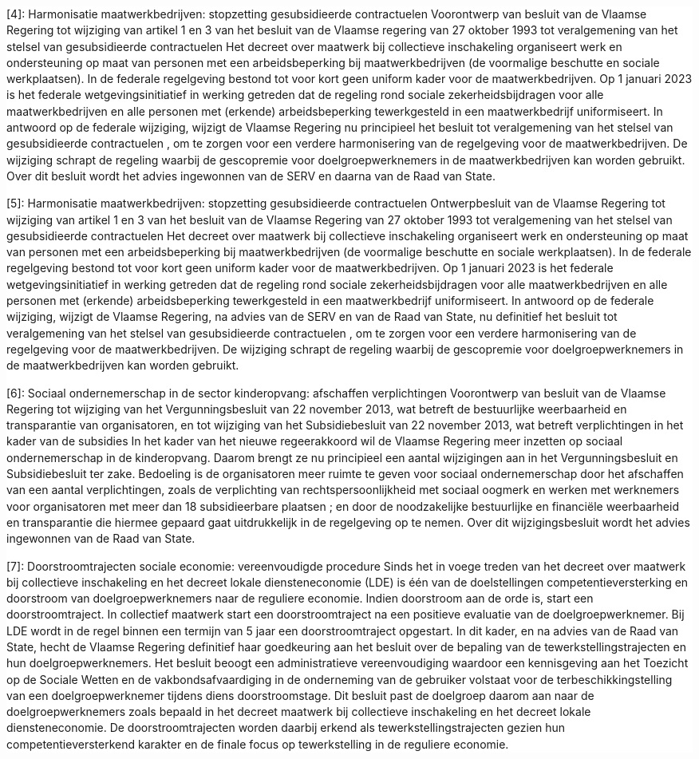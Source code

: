 \[4\]: Harmonisatie maatwerkbedrijven: stopzetting gesubsidieerde contractuelen Voorontwerp van besluit van de Vlaamse Regering tot wijziging van artikel 1 en 3 van het besluit van de Vlaamse regering van 27 oktober 1993 tot veralgemening van het stelsel van gesubsidieerde contractuelen  Het decreet over maatwerk bij collectieve inschakeling organiseert werk en ondersteuning op maat van personen met een arbeidsbeperking bij maatwerkbedrijven (de voormalige beschutte en sociale werkplaatsen). In de federale regelgeving bestond tot voor kort geen uniform kader voor de maatwerkbedrijven. Op 1 januari 2023 is het federale wetgevingsinitiatief in werking getreden dat de regeling rond sociale zekerheidsbijdragen voor alle maatwerkbedrijven en alle personen met (erkende) arbeidsbeperking tewerkgesteld in een maatwerkbedrijf uniformiseert. In antwoord op de federale wijziging, wijzigt de Vlaamse Regering nu principieel het besluit tot veralgemening van het stelsel van gesubsidieerde contractuelen , om te zorgen voor een verdere harmonisering van de regelgeving voor de maatwerkbedrijven. De wijziging schrapt de regeling waarbij de gescopremie voor doelgroepwerknemers in de maatwerkbedrijven kan worden gebruikt. Over dit besluit wordt het advies ingewonnen van de SERV en daarna van de Raad van State.

\[5\]: Harmonisatie maatwerkbedrijven: stopzetting gesubsidieerde contractuelen Ontwerpbesluit van de Vlaamse Regering tot wijziging van artikel 1 en 3 van het besluit van de Vlaamse Regering van 27 oktober 1993 tot veralgemening van het stelsel van gesubsidieerde contractuelen  Het decreet over maatwerk bij collectieve inschakeling organiseert werk en ondersteuning op maat van personen met een arbeidsbeperking bij maatwerkbedrijven (de voormalige beschutte en sociale werkplaatsen). In de federale regelgeving bestond tot voor kort geen uniform kader voor de maatwerkbedrijven. Op 1 januari 2023 is het federale wetgevingsinitiatief in werking getreden dat de regeling rond sociale zekerheidsbijdragen voor alle maatwerkbedrijven en alle personen met (erkende) arbeidsbeperking tewerkgesteld in een maatwerkbedrijf uniformiseert. In antwoord op de federale wijziging, wijzigt de Vlaamse Regering, na advies van de SERV en van de Raad van State, nu definitief het besluit tot veralgemening van het stelsel van gesubsidieerde contractuelen , om te zorgen voor een verdere harmonisering van de regelgeving voor de maatwerkbedrijven. De wijziging schrapt de regeling waarbij de gescopremie voor doelgroepwerknemers in de maatwerkbedrijven kan worden gebruikt.

\[6\]: Sociaal ondernemerschap in de sector kinderopvang: afschaffen verplichtingen Voorontwerp van besluit van de Vlaamse Regering tot wijziging van het Vergunningsbesluit van 22 november 2013, wat betreft de bestuurlijke weerbaarheid en transparantie van organisatoren, en tot wijziging van het Subsidiebesluit van 22 november 2013, wat betreft verplichtingen in het kader van de subsidies  In het kader van het nieuwe regeerakkoord wil de Vlaamse Regering meer inzetten op sociaal ondernemerschap in de kinderopvang. Daarom brengt ze nu principieel een aantal wijzigingen aan in het Vergunningsbesluit en Subsidiebesluit ter zake. Bedoeling is de organisatoren meer ruimte te geven voor sociaal ondernemerschap door het afschaffen van een aantal verplichtingen, zoals de verplichting van rechtspersoonlijkheid met sociaal oogmerk en werken met werknemers voor organisatoren met meer dan 18 subsidieerbare plaatsen ; en door de noodzakelijke bestuurlijke en financiële weerbaarheid en transparantie die hiermee gepaard gaat uitdrukkelijk in de regelgeving op te nemen. Over dit wijzigingsbesluit wordt het advies ingewonnen van de Raad van State.

\[7\]: Doorstroomtrajecten sociale economie: vereenvoudigde procedure   Sinds het in voege treden van het decreet over maatwerk bij collectieve inschakeling en het decreet lokale diensteneconomie  (LDE) is één van de doelstellingen competentieversterking en doorstroom van doelgroepwerknemers naar de reguliere economie. Indien doorstroom aan de orde is, start een doorstroomtraject. In collectief maatwerk start een doorstroomtraject na een positieve evaluatie van de doelgroepwerknemer. Bij LDE wordt in de regel binnen een termijn van 5 jaar een doorstroomtraject opgestart. In dit kader, en na advies van de Raad van State, hecht de Vlaamse Regering definitief haar goedkeuring aan het besluit over de bepaling van de tewerkstellingstrajecten en hun doelgroepwerknemers. Het besluit beoogt een administratieve vereenvoudiging waardoor  een kennisgeving aan het Toezicht op de Sociale Wetten en de vakbondsafvaardiging in de onderneming van de gebruiker volstaat voor de terbeschikkingstelling van een doelgroepwerknemer tijdens diens doorstroomstage. Dit besluit past de doelgroep daarom aan naar de doelgroepwerknemers zoals bepaald in het decreet maatwerk bij collectieve inschakeling en het decreet lokale diensteneconomie. De doorstroomtrajecten worden daarbij erkend als tewerkstellingstrajecten gezien hun competentieversterkend karakter en de finale focus op tewerkstelling in de reguliere economie.
